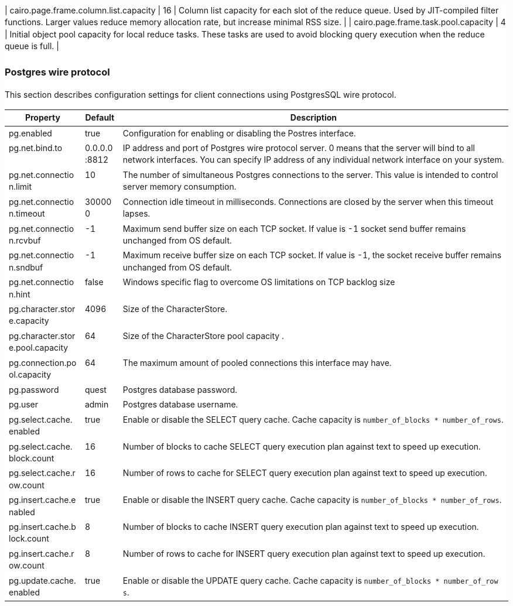 | cairo.page.frame.column.list.capacity  | 16      | Column list capacity for each slot of the reduce queue. Used by JIT-compiled filter functions. Larger values reduce memory allocation rate, but increase minimal RSS size. |
| cairo.page.frame.task.pool.capacity    | 4       | Initial object pool capacity for local reduce tasks. These tasks are used to avoid blocking query execution when the reduce queue is full.                                 |

### Postgres wire protocol

This section describes configuration settings for client connections using
PostgresSQL wire protocol.

| Property                         | Default      | Description                                                                                                                                                                                       |
| -------------------------------- | ------------ | ------------------------------------------------------------------------------------------------------------------------------------------------------------------------------------------------- |
| pg.enabled                       | true         | Configuration for enabling or disabling the Postres interface.                                                                                                                                    |
| pg.net.bind.to                   | 0.0.0.0:8812 | IP address and port of Postgres wire protocol server. 0 means that the server will bind to all network interfaces. You can specify IP address of any individual network interface on your system. |
| pg.net.connection.limit          | 10           | The number of simultaneous Postgres connections to the server. This value is intended to control server memory consumption.                                                                       |
| pg.net.connection.timeout        | 300000       | Connection idle timeout in milliseconds. Connections are closed by the server when this timeout lapses.                                                                                           |
| pg.net.connection.rcvbuf         | -1           | Maximum send buffer size on each TCP socket. If value is -1 socket send buffer remains unchanged from OS default.                                                                                 |
| pg.net.connection.sndbuf         | -1           | Maximum receive buffer size on each TCP socket. If value is -1, the socket receive buffer remains unchanged from OS default.                                                                      |
| pg.net.connection.hint           | false        | Windows specific flag to overcome OS limitations on TCP backlog size                                                                                                                              |
| pg.character.store.capacity      | 4096         | Size of the CharacterStore.                                                                                                                                                                       |
| pg.character.store.pool.capacity | 64           | Size of the CharacterStore pool capacity .                                                                                                                                                        |
| pg.connection.pool.capacity      | 64           | The maximum amount of pooled connections this interface may have.                                                                                                                                 |
| pg.password                      | quest        | Postgres database password.                                                                                                                                                                       |
| pg.user                          | admin        | Postgres database username.                                                                                                                                                                       |
| pg.select.cache.enabled          | true         | Enable or disable the SELECT query cache. Cache capacity is `number_of_blocks * number_of_rows`.                                                                                                  |
| pg.select.cache.block.count      | 16           | Number of blocks to cache SELECT query execution plan against text to speed up execution.                                                                                                         |
| pg.select.cache.row.count        | 16           | Number of rows to cache for SELECT query execution plan against text to speed up execution.                                                                                                       |
| pg.insert.cache.enabled          | true         | Enable or disable the INSERT query cache. Cache capacity is `number_of_blocks * number_of_rows`.                                                                                                  |
| pg.insert.cache.block.count      | 8            | Number of blocks to cache INSERT query execution plan against text to speed up execution.                                                                                                         |
| pg.insert.cache.row.count        | 8            | Number of rows to cache for INSERT query execution plan against text to speed up execution.                                                                                                       |
| pg.update.cache.enabled          | true         | Enable or disable the UPDATE query cache. Cache capacity is `number_of_blocks * number_of_rows`.                                                                                                  |